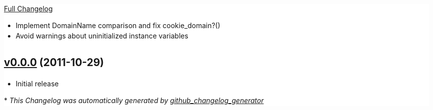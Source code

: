 [Full Changelog](https://github.com/knu/ruby-domain_name/compare/v0.0.0...v0.5.0)

- Implement DomainName comparison and fix cookie_domain?()
- Avoid warnings about uninitialized instance variables

## [v0.0.0](https://github.com/knu/ruby-domain_name/tree/v0.0.0) (2011-10-29)

- Initial release

\* *This Changelog was automatically generated by [github_changelog_generator](https://github.com/github-changelog-generator/github-changelog-generator)*
